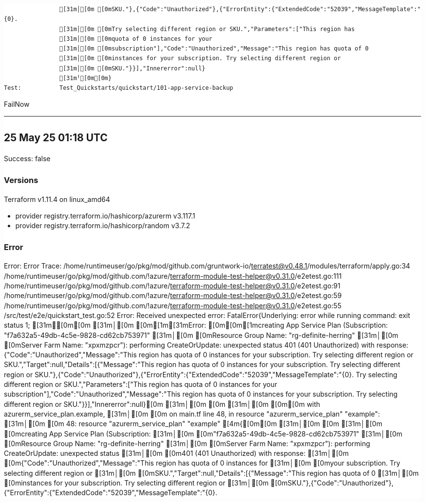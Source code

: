 	            	[31m│[0m [0mSKU."},{"Code":"Unauthorized"},{"ErrorEntity":{"ExtendedCode":"52039","MessageTemplate":"{0}.
	            	[31m│[0m [0mTry selecting different region or SKU.","Parameters":["This region has
	            	[31m│[0m [0mquota of 0 instances for your
	            	[31m│[0m [0msubscription"],"Code":"Unauthorized","Message":"This region has quota of 0
	            	[31m│[0m [0minstances for your subscription. Try selecting different region or
	            	[31m│[0m [0mSKU."}}],"Innererror":null}
	            	[31m╵[0m[0m}
	Test:       	Test_Quickstarts/quickstart/101-app-service-backup

FailNow

---

## 25 May 25 01:18 UTC

Success: false

### Versions

Terraform v1.11.4
on linux_amd64
+ provider registry.terraform.io/hashicorp/azurerm v3.117.1
+ provider registry.terraform.io/hashicorp/random v3.7.2

### Error

Error:
	Error Trace:	/home/runtimeuser/go/pkg/mod/github.com/gruntwork-io/terratest@v0.48.1/modules/terraform/apply.go:34
	            				/home/runtimeuser/go/pkg/mod/github.com/!azure/terraform-module-test-helper@v0.31.0/e2etest.go:111
	            				/home/runtimeuser/go/pkg/mod/github.com/!azure/terraform-module-test-helper@v0.31.0/e2etest.go:91
	            				/home/runtimeuser/go/pkg/mod/github.com/!azure/terraform-module-test-helper@v0.31.0/e2etest.go:59
	            				/home/runtimeuser/go/pkg/mod/github.com/!azure/terraform-module-test-helper@v0.31.0/e2etest.go:55
	            				/src/test/e2e/quickstart_test.go:52
	Error:      	Received unexpected error:
	            	FatalError{Underlying: error while running command: exit status 1; [31m╷[0m[0m
	            	[31m│[0m [0m[1m[31mError: [0m[0m[1mcreating App Service Plan (Subscription: "f7a632a5-49db-4c5e-9828-cd62cb753971"
	            	[31m│[0m [0mResource Group Name: "rg-definite-herring"
	            	[31m│[0m [0mServer Farm Name: "xpxmzpcr"): performing CreateOrUpdate: unexpected status 401 (401 Unauthorized) with response: {"Code":"Unauthorized","Message":"This region has quota of 0 instances for your subscription. Try selecting different region or SKU.","Target":null,"Details":[{"Message":"This region has quota of 0 instances for your subscription. Try selecting different region or SKU."},{"Code":"Unauthorized"},{"ErrorEntity":{"ExtendedCode":"52039","MessageTemplate":"{0}. Try selecting different region or SKU.","Parameters":["This region has quota of 0 instances for your subscription"],"Code":"Unauthorized","Message":"This region has quota of 0 instances for your subscription. Try selecting different region or SKU."}}],"Innererror":null}[0m
	            	[31m│[0m [0m
	            	[31m│[0m [0m[0m  with azurerm_service_plan.example,
	            	[31m│[0m [0m  on main.tf line 48, in resource "azurerm_service_plan" "example":
	            	[31m│[0m [0m  48: resource "azurerm_service_plan" "example" [4m{[0m[0m
	            	[31m│[0m [0m
	            	[31m│[0m [0mcreating App Service Plan (Subscription:
	            	[31m│[0m [0m"f7a632a5-49db-4c5e-9828-cd62cb753971"
	            	[31m│[0m [0mResource Group Name: "rg-definite-herring"
	            	[31m│[0m [0mServer Farm Name: "xpxmzpcr"): performing CreateOrUpdate: unexpected status
	            	[31m│[0m [0m401 (401 Unauthorized) with response:
	            	[31m│[0m [0m{"Code":"Unauthorized","Message":"This region has quota of 0 instances for
	            	[31m│[0m [0myour subscription. Try selecting different region or
	            	[31m│[0m [0mSKU.","Target":null,"Details":[{"Message":"This region has quota of 0
	            	[31m│[0m [0minstances for your subscription. Try selecting different region or
	            	[31m│[0m [0mSKU."},{"Code":"Unauthorized"},{"ErrorEntity":{"ExtendedCode":"52039","MessageTemplate":"{0}.